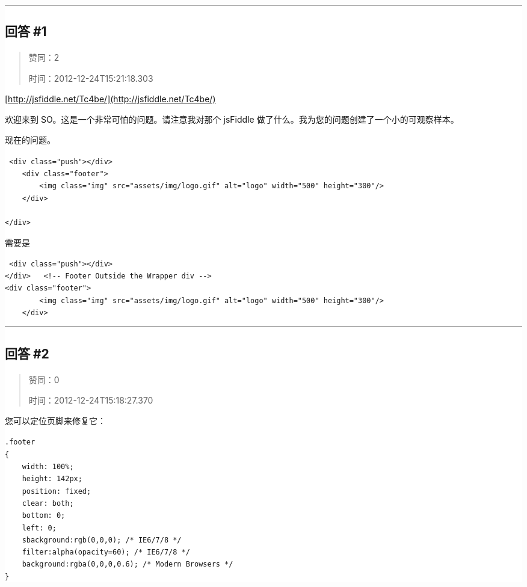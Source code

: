 * * *

## 回答 #1

> 赞同：2
> 
> 时间：2012-12-24T15:21:18.303

[http://jsfiddle.net/Tc4be/](http://jsfiddle.net/Tc4be/)

欢迎来到 SO。这是一个非常可怕的问题。请注意我对那个 jsFiddle 做了什么。我为您的问题创建了一个小的可观察样本。

现在的问题。

```
 <div class="push"></div>
    <div class="footer">
        <img class="img" src="assets/img/logo.gif" alt="logo" width="500" height="300"/>
    </div>

</div> 
```

需要是

```
 <div class="push"></div>
</div>   <!-- Footer Outside the Wrapper div --> 
<div class="footer">
        <img class="img" src="assets/img/logo.gif" alt="logo" width="500" height="300"/>
    </div> 
```

* * *

## 回答 #2

> 赞同：0
> 
> 时间：2012-12-24T15:18:27.370

您可以定位页脚来修复它：

```
.footer
{
    width: 100%;
    height: 142px;
    position: fixed;
    clear: both;
    bottom: 0;
    left: 0;
    sbackground:rgb(0,0,0); /* IE6/7/8 */
    filter:alpha(opacity=60); /* IE6/7/8 */
    background:rgba(0,0,0,0.6); /* Modern Browsers */
} 
```

